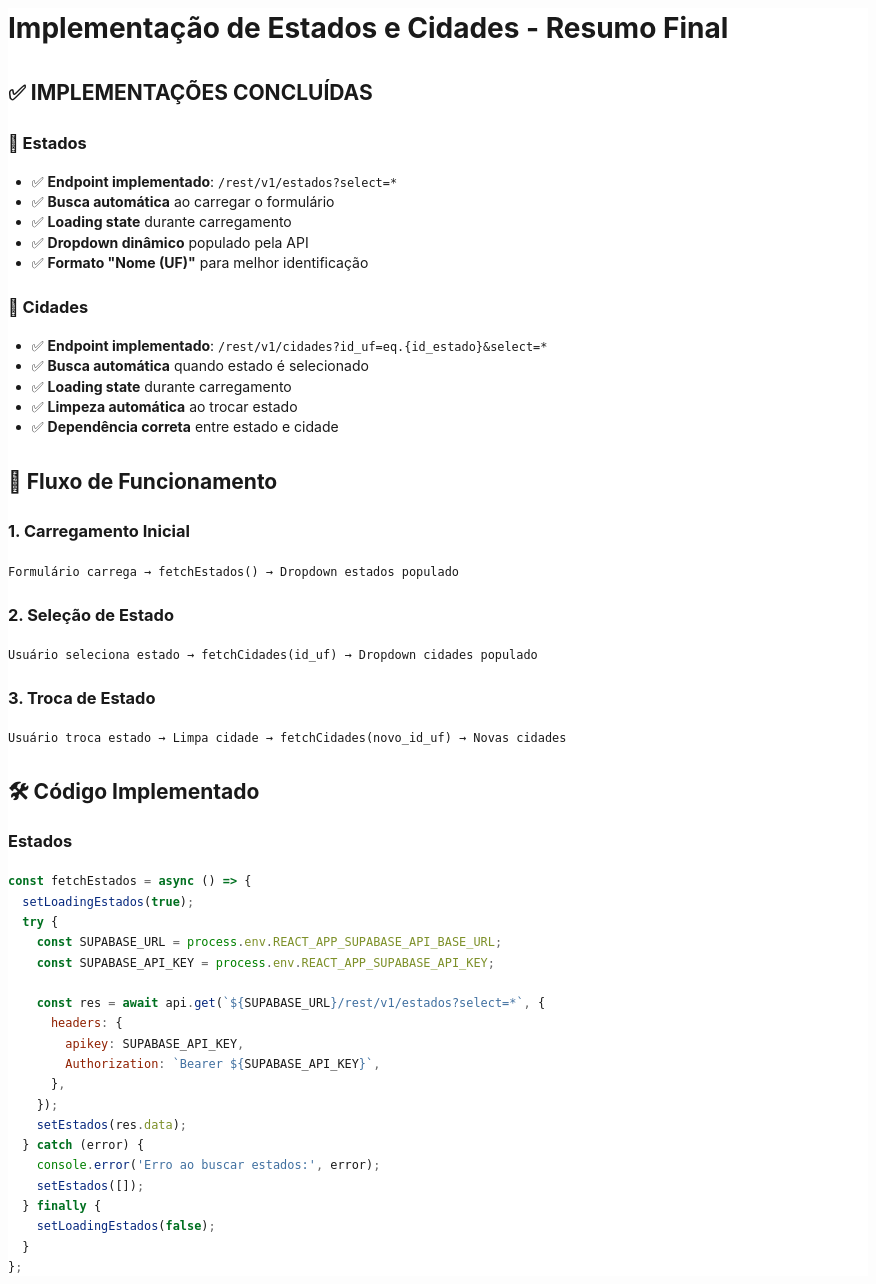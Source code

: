 # Implementação de Estados e Cidades - Resumo Final

## ✅ IMPLEMENTAÇÕES CONCLUÍDAS

### 🎯 Estados
- ✅ **Endpoint implementado**: `/rest/v1/estados?select=*`
- ✅ **Busca automática** ao carregar o formulário
- ✅ **Loading state** durante carregamento
- ✅ **Dropdown dinâmico** populado pela API
- ✅ **Formato "Nome (UF)"** para melhor identificação

### 🎯 Cidades
- ✅ **Endpoint implementado**: `/rest/v1/cidades?id_uf=eq.{id_estado}&select=*`
- ✅ **Busca automática** quando estado é selecionado
- ✅ **Loading state** durante carregamento
- ✅ **Limpeza automática** ao trocar estado
- ✅ **Dependência correta** entre estado e cidade

## 🔄 Fluxo de Funcionamento

### 1. **Carregamento Inicial**
```
Formulário carrega → fetchEstados() → Dropdown estados populado
```

### 2. **Seleção de Estado**
```
Usuário seleciona estado → fetchCidades(id_uf) → Dropdown cidades populado
```

### 3. **Troca de Estado**
```
Usuário troca estado → Limpa cidade → fetchCidades(novo_id_uf) → Novas cidades
```

## 🛠️ Código Implementado

### **Estados**
```javascript
const fetchEstados = async () => {
  setLoadingEstados(true);
  try {
    const SUPABASE_URL = process.env.REACT_APP_SUPABASE_API_BASE_URL;
    const SUPABASE_API_KEY = process.env.REACT_APP_SUPABASE_API_KEY;
    
    const res = await api.get(`${SUPABASE_URL}/rest/v1/estados?select=*`, {
      headers: {
        apikey: SUPABASE_API_KEY,
        Authorization: `Bearer ${SUPABASE_API_KEY}`,
      },
    });
    setEstados(res.data);
  } catch (error) {
    console.error('Erro ao buscar estados:', error);
    setEstados([]);
  } finally {
    setLoadingEstados(false);
  }
};
```
